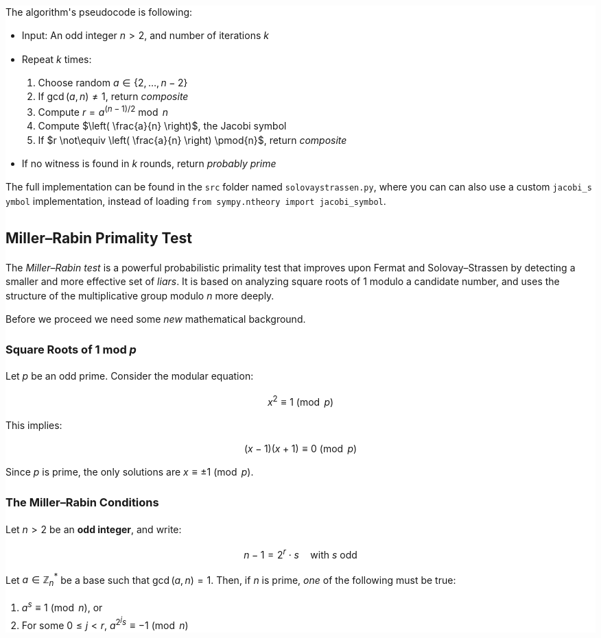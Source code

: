 The algorithm's pseudocode is following:

* Input: An odd integer $n > 2$, and number of iterations $k$
* Repeat $k$ times:

  1. Choose random $a \in \{2, \ldots, n - 2\}$
  2. If $\gcd(a, n) \neq 1$, return *composite*
  3. Compute $r = a^{(n-1)/2} \bmod n$
  4. Compute $\left( \frac{a}{n} \right)$, the Jacobi symbol
  5. If $r \not\equiv \left( \frac{a}{n} \right) \pmod{n}$, return *composite*
* If no witness is found in $k$ rounds, return *probably prime*

The full implementation can be found in the `src` folder named `solovaystrassen.py`, where you can can also use a custom  `jacobi_symbol` implementation, instead of loading `from sympy.ntheory import jacobi_symbol`.



## Miller–Rabin Primality Test

The *Miller–Rabin test* is a powerful probabilistic primality test that improves upon Fermat and Solovay–Strassen by detecting a smaller and more effective set of *liars*. It is based on analyzing square roots of 1 modulo a candidate number, and uses the structure of the multiplicative group modulo $n$ more deeply.

Before we proceed we need some *new* mathematical background.

###  Square Roots of 1 mod $p$

Let $p$ be an odd prime. Consider the modular equation:

$$
x^2 \equiv 1 \pmod{p}
$$

This implies:

$$
(x - 1)(x + 1) \equiv 0 \pmod{p}
$$

Since $p$ is prime, the only solutions are $x \equiv \pm 1 \pmod{p}$.


### The Miller–Rabin Conditions

Let $n > 2$ be an **odd integer**, and write:

$$
n - 1 = 2^r \cdot s \quad \text{with } s \text{ odd}
$$

Let $a \in \mathbb{Z}_n^*$ be a base such that $\gcd(a, n) = 1$. Then, if $n$ is prime, *one* of the following must be true:

1. $a^s \equiv 1 \pmod{n}$, or
2. For some $0 \leq j < r$, $a^{2^j s} \equiv -1 \pmod{n}$
